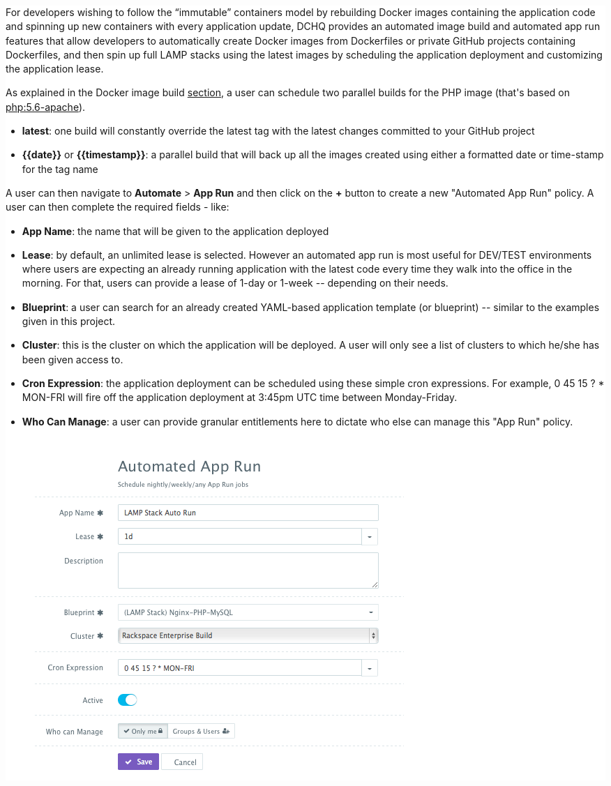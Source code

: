 For developers wishing to follow the “immutable” containers model by rebuilding Docker images containing the application code and spinning up new containers with every application update, DCHQ provides an automated image build and automated app run features that allow developers to automatically create Docker images from Dockerfiles or private GitHub projects containing Dockerfiles, and then spin up full LAMP stacks using the latest images by scheduling the application deployment and customizing the application lease.

As explained in the Docker image build <a href="#building-the-docker-image-using-php56-apache">section</a>, a user can schedule two parallel builds for the PHP image (that's based on <a href="https://hub.docker.com/_/php/"> php:5.6-apache</a>).

-   **latest**: one build will constantly override the latest tag with the latest changes committed to your GitHub project

-   **{{date}}** or **{{timestamp}}**: a parallel build that will back up all the images created using either a formatted date or time-stamp for the tag name

A user can then navigate to **Automate** > **App Run** and then click on the **+** button to create a new "Automated App Run" policy. A user can then complete the required fields - like:

-   **App Name**: the name that will be given to the application deployed

-   **Lease**: by default, an unlimited lease is selected. However an automated app run is most useful for DEV/TEST environments where users are expecting an already running application with the latest code every time they walk into the office in the morning. For that, users can provide a lease of 1-day or 1-week -- depending on their needs.

-   **Blueprint**: a user can search for an already created YAML-based application template (or blueprint) -- similar to the examples given in this project.

-   **Cluster**: this is the cluster on which the application will be deployed. A user will only see a list of clusters to which he/she has been given access to.
   
-   **Cron Expression**: the application deployment can be scheduled using these simple cron expressions. For example, 0 45 15 ? * MON-FRI will fire off the application deployment at 3:45pm UTC time between Monday-Friday.

-   **Who Can Manage**: a user can provide granular entitlements here to dictate who else can manage this "App Run" policy.

<figure>
<img src="dchq-docker-php-screenshots/000-app-auto-run.png"  />
</figure>
